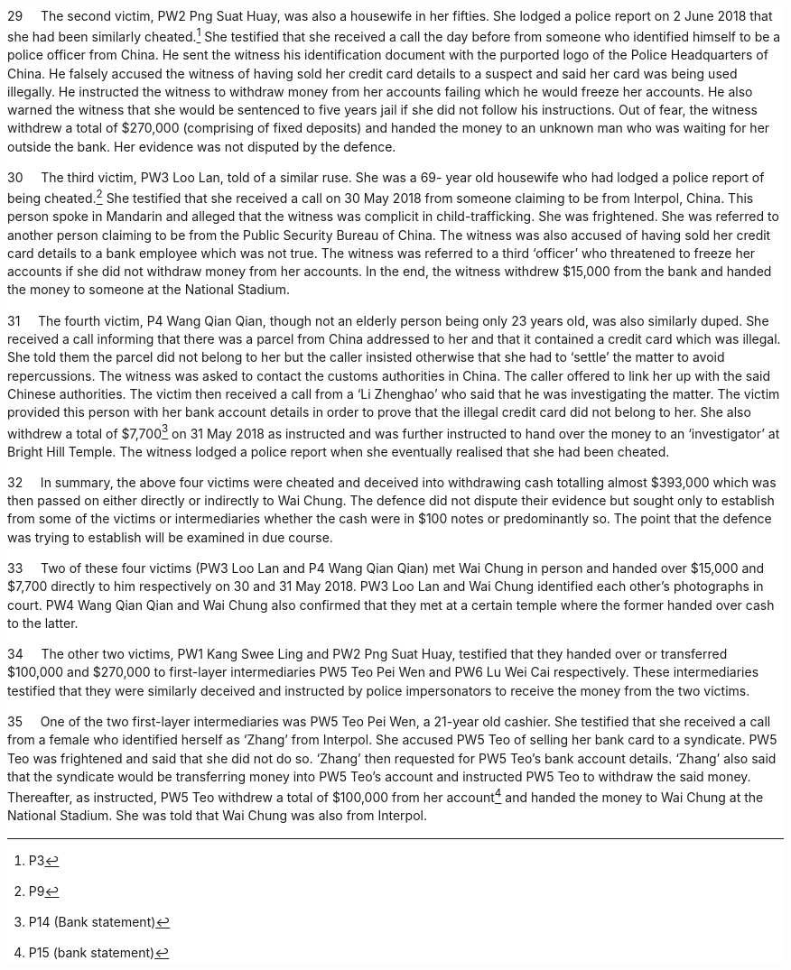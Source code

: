 29     The second victim, PW2 Png Suat Huay, was also a housewife in her fifties. She lodged a police report on 2 June 2018 that she had been similarly cheated.[^6] She testified that she received a call the day before from someone who identified himself to be a police officer from China. He sent the witness his identification document with the purported logo of the Police Headquarters of China. He falsely accused the witness of having sold her credit card details to a suspect and said her card was being used illegally. He instructed the witness to withdraw money from her accounts failing which he would freeze her accounts. He also warned the witness that she would be sentenced to five years jail if she did not follow his instructions. Out of fear, the witness withdrew a total of $270,000 (comprising of fixed deposits) and handed the money to an unknown man who was waiting for her outside the bank. Her evidence was not disputed by the defence.

30     The third victim, PW3 Loo Lan, told of a similar ruse. She was a 69- year old housewife who had lodged a police report of being cheated.[^7] She testified that she received a call on 30 May 2018 from someone claiming to be from Interpol, China. This person spoke in Mandarin and alleged that the witness was complicit in child-trafficking. She was frightened. She was referred to another person claiming to be from the Public Security Bureau of China. The witness was also accused of having sold her credit card details to a bank employee which was not true. The witness was referred to a third ‘officer’ who threatened to freeze her accounts if she did not withdraw money from her accounts. In the end, the witness withdrew $15,000 from the bank and handed the money to someone at the National Stadium.

31     The fourth victim, P4 Wang Qian Qian, though not an elderly person being only 23 years old, was also similarly duped. She received a call informing that there was a parcel from China addressed to her and that it contained a credit card which was illegal. She told them the parcel did not belong to her but the caller insisted otherwise that she had to ‘settle’ the matter to avoid repercussions. The witness was asked to contact the customs authorities in China. The caller offered to link her up with the said Chinese authorities. The victim then received a call from a ‘Li Zhenghao’ who said that he was investigating the matter. The victim provided this person with her bank account details in order to prove that the illegal credit card did not belong to her. She also withdrew a total of $7,700[^8] on 31 May 2018 as instructed and was further instructed to hand over the money to an ‘investigator’ at Bright Hill Temple. The witness lodged a police report when she eventually realised that she had been cheated.

32     In summary, the above four victims were cheated and deceived into withdrawing cash totalling almost $393,000 which was then passed on either directly or indirectly to Wai Chung. The defence did not dispute their evidence but sought only to establish from some of the victims or intermediaries whether the cash were in $100 notes or predominantly so. The point that the defence was trying to establish will be examined in due course.

33     Two of these four victims (PW3 Loo Lan and P4 Wang Qian Qian) met Wai Chung in person and handed over $15,000 and $7,700 directly to him respectively on 30 and 31 May 2018. PW3 Loo Lan and Wai Chung identified each other’s photographs in court. PW4 Wang Qian Qian and Wai Chung also confirmed that they met at a certain temple where the former handed over cash to the latter.

34     The other two victims, PW1 Kang Swee Ling and PW2 Png Suat Huay, testified that they handed over or transferred $100,000 and $270,000 to first-layer intermediaries PW5 Teo Pei Wen and PW6 Lu Wei Cai respectively. These intermediaries testified that they were similarly deceived and instructed by police impersonators to receive the money from the two victims.

35     One of the two first-layer intermediaries was PW5 Teo Pei Wen, a 21-year old cashier. She testified that she received a call from a female who identified herself as ‘Zhang’ from Interpol. She accused PW5 Teo of selling her bank card to a syndicate. PW5 Teo was frightened and said that she did not do so. ‘Zhang’ then requested for PW5 Teo’s bank account details. ‘Zhang’ also said that the syndicate would be transferring money into PW5 Teo’s account and instructed PW5 Teo to withdraw the said money. Thereafter, as instructed, PW5 Teo withdrew a total of $100,000 from her account[^9] and handed the money to Wai Chung at the National Stadium. She was told that Wai Chung was also from Interpol.


[^1]: Opening Statement dated 26 February 2019.
[^2]: _Ang Jeanette v PP_ <span class="citation">\[2011\] 4 SLR 1</span> at \[58\].
[^3]: Prosecution’s Closing Submission (“PCS”) dated 9 March 2020.
[^4]: Remittance receipt P2.
[^5]: P1.
[^6]: P3
[^7]: P9
[^8]: P14 (Bank statement)
[^9]: P15 (bank statement)
[^10]: P5
[^11]: PCS at Annex 1
[^12]: P17 – Wai Chung’s SOF at \[19\] enclosed as part of Registrar’s Certificate.
[^13]: P16, P33-P37.
[^14]: P39
[^15]: P16
[^16]: P36 and P37
[^17]: P22-24.
[^18]: P25.
[^19]: At \[67\]
[^20]: At \[58\]
[^21]: At \[58\]
[^22]: At \[58\]
[^23]: At \[68\].
[^24]: NE, 11 November 2019, 27/24 – 27.
[^25]: NE, 2 November 2019, p 27/15 – 17.
[^26]: NE, 1 March 2019, 23/3 – 9.
[^27]: P33 at A3.
[^28]: P25 at A2.
[^29]: NE, 27 Feb 2019, 65/7 – 11.
[^30]: NE, 1 March 2019, 17/21 – 28.
[^31]: NE, 30 April 2019, 62/24 – 26.
[^32]: NE, 30 April 2019, 76/1 – 6.
[^33]: NE, 17 June 2019, 7/4 – 5.
[^34]: NE, 17 June 2019, 24/19 – 23.
[^35]: Ne, 9 Jan 2020, 13/21 – 23.
[^36]: NE, 9 Jan 2020, 3/2.
[^37]: E.g. P25 at A14
[^38]: NE, 9 June 2019, 41/27 – 32; 9 Jan 2020, 42/25 – 31.
[^39]: P33 at A19.
[^40]: P33 at A19.
[^41]: NE, 9 Jan 2020, 40/16 – 18.
[^42]: P25 at A2.
[^43]: NE, 9 Jan 2020, p 44/15 – 17.
[^44]: NE,18 June 2019, 2; 9 Jan 2020, 17/19 – 22.
[^45]: NE, 9 Jan 2020, p 43/1 – 25.
[^46]: NE, 18 June 2019, 9/25 – 26.
[^47]: NE, 10 Jan 2020, 5.
[^48]: P25.
[^49]: P33 at A1.
[^50]: P25 at A9.
[^51]: P33 at A3.
[^52]: P33 at A7.
[^53]: P25 at A7.
[^54]: Summarised at \[15\] of the Defence Closing Submission (“DCS”) dated 10 March 2020.
[^55]: DCS at \[39\]-\[44\].
[^56]: DCS at \[160\].
[^57]: DCS at \[100\].
[^58]: NE, 26 February 2019, 20/19 - 46/9.
[^59]: DCS at \[142\]-\[145\].
[^60]: DCS at \[13\].
[^61]: DCS at \[136\]-\[137\].
[^62]: PCS at \[124\]-\[139\].
[^63]: _Tan Hoe Seng v Public Prosecutor_ \[1936\] 1 MLJ 218; _Munusamy v Public Prosecutor_ \[1937\] 1 MLJ 93; _Munusamy v Public Prosecutor_ \[1937\] 1 MLJ 93.
[^64]: _Kuan Hing Wah v Public Prosecutor_ \[1960\] 1 MLJ 193.
[^65]: NE, 27 Feb 2019, 60; NE, 30 April 2019, 38/20 – 24.
[^66]: NE, 30 April 2019, 36 – 37.
[^67]: P26 and P39.
[^68]: NE, 27 February 2019, 57/1 – 17.
[^69]: P33 at A2.
[^70]: P23 at A4.
[^71]: NE, 17 June 2019, 14/5 – 7.
[^72]: NE, 17 June 2019, 15/24 – 31 & 40/1 – 10.
[^73]: NE, January 2020, 3/2.
[^74]: NE, 9 January 2020, 20.
[^75]: Prosecution’s Sentencing Submission (“PSS”) dated 3 July 2020.
[^76]: Mitigation Plea (“MP”) dated 7 July 2020.
[^77]: Straits Times, 26 August 2020
[^78]: MP at \[26\]-\[27\].